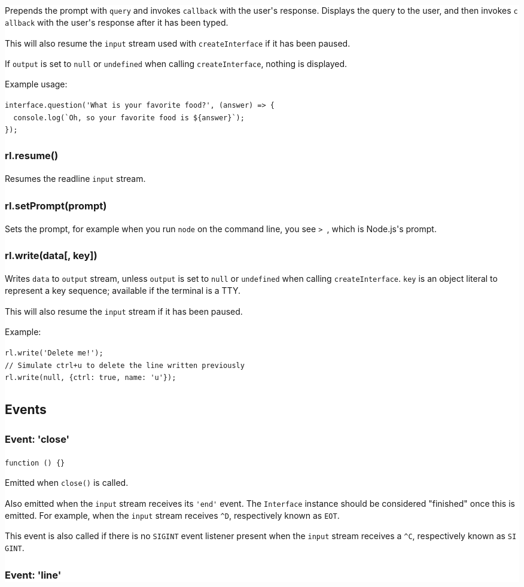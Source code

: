 Prepends the prompt with `query` and invokes `callback` with the user's
response. Displays the query to the user, and then invokes `callback`
with the user's response after it has been typed.

This will also resume the `input` stream used with `createInterface` if
it has been paused.

If `output` is set to `null` or `undefined` when calling `createInterface`,
nothing is displayed.

Example usage:

    interface.question('What is your favorite food?', (answer) => {
      console.log(`Oh, so your favorite food is ${answer}`);
    });

### rl.resume()

Resumes the readline `input` stream.

### rl.setPrompt(prompt)

Sets the prompt, for example when you run `node` on the command line, you see
`> `, which is Node.js's prompt.

### rl.write(data[, key])

Writes `data` to `output` stream, unless `output` is set to `null` or
`undefined` when calling `createInterface`. `key` is an object literal to
represent a key sequence; available if the terminal is a TTY.

This will also resume the `input` stream if it has been paused.

Example:

    rl.write('Delete me!');
    // Simulate ctrl+u to delete the line written previously
    rl.write(null, {ctrl: true, name: 'u'});

## Events

### Event: 'close'

`function () {}`

Emitted when `close()` is called.

Also emitted when the `input` stream receives its `'end'` event. The `Interface`
instance should be considered "finished" once this is emitted. For example, when
the `input` stream receives `^D`, respectively known as `EOT`.

This event is also called if there is no `SIGINT` event listener present when
the `input` stream receives a `^C`, respectively known as `SIGINT`.

### Event: 'line'


[`process.stdin`]: process.html#process_process_stdin
[`process.stdout`]: process.html#process_process_stdout